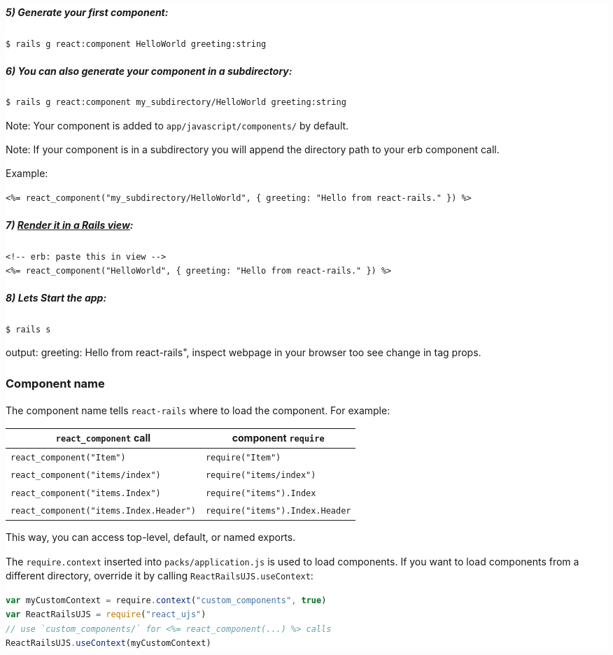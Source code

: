 ##### 5) Generate your first component:
```
$ rails g react:component HelloWorld greeting:string
```

##### 6) You can also generate your component in a subdirectory:
```
$ rails g react:component my_subdirectory/HelloWorld greeting:string
```
Note: Your component is added to `app/javascript/components/` by default.

Note: If your component is in a subdirectory you will append the directory path to your erb component call.

Example: 
```
<%= react_component("my_subdirectory/HelloWorld", { greeting: "Hello from react-rails." }) %>
```

##### 7) [Render it in a Rails view](#view-helper):

```erb
<!-- erb: paste this in view -->
<%= react_component("HelloWorld", { greeting: "Hello from react-rails." }) %>
```

##### 8) Lets Start the app:
```
$ rails s
```
output: greeting: Hello from react-rails", inspect webpage in your browser too see change in tag props.

### Component name

The component name tells `react-rails` where to load the component. For example:

`react_component` call | component `require`
-----|-----
`react_component("Item")` | `require("Item")`
`react_component("items/index")` | `require("items/index")`
`react_component("items.Index")` | `require("items").Index`
`react_component("items.Index.Header")` | `require("items").Index.Header`

This way, you can access top-level, default, or named exports.

The `require.context` inserted into `packs/application.js` is used to load components. If you want to load components from a different directory, override it by calling `ReactRailsUJS.useContext`:

```js
var myCustomContext = require.context("custom_components", true)
var ReactRailsUJS = require("react_ujs")
// use `custom_components/` for <%= react_component(...) %> calls
ReactRailsUJS.useContext(myCustomContext)
```
